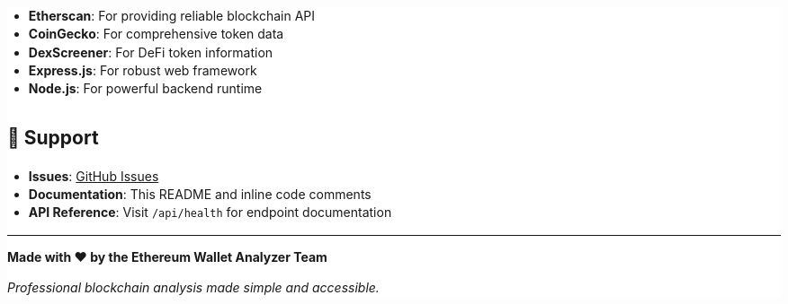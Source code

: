 - **Etherscan**: For providing reliable blockchain API
- **CoinGecko**: For comprehensive token data
- **DexScreener**: For DeFi token information
- **Express.js**: For robust web framework
- **Node.js**: For powerful backend runtime

## 📧 Support

- **Issues**: [GitHub Issues](https://github.com/yourusername/ethereum-wallet-analyzer/issues)
- **Documentation**: This README and inline code comments
- **API Reference**: Visit `/api/health` for endpoint documentation

---

**Made with ❤️ by the Ethereum Wallet Analyzer Team**

*Professional blockchain analysis made simple and accessible.*
